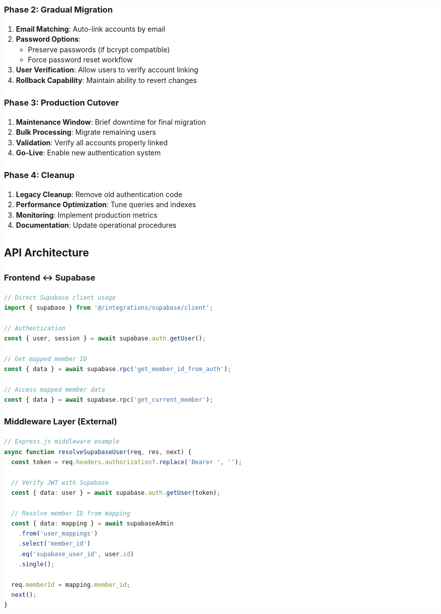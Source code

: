 ### Phase 2: Gradual Migration
1. **Email Matching**: Auto-link accounts by email
2. **Password Options**: 
   - Preserve passwords (if bcrypt compatible)
   - Force password reset workflow
3. **User Verification**: Allow users to verify account linking
4. **Rollback Capability**: Maintain ability to revert changes

### Phase 3: Production Cutover
1. **Maintenance Window**: Brief downtime for final migration
2. **Bulk Processing**: Migrate remaining users
3. **Validation**: Verify all accounts properly linked
4. **Go-Live**: Enable new authentication system

### Phase 4: Cleanup
1. **Legacy Cleanup**: Remove old authentication code
2. **Performance Optimization**: Tune queries and indexes
3. **Monitoring**: Implement production metrics
4. **Documentation**: Update operational procedures

## API Architecture

### Frontend ↔ Supabase
```typescript
// Direct Supabase client usage
import { supabase } from '@/integrations/supabase/client';

// Authentication
const { user, session } = await supabase.auth.getUser();

// Get mapped member ID
const { data } = await supabase.rpc('get_member_id_from_auth');

// Access mapped member data
const { data } = await supabase.rpc('get_current_member');
```

### Middleware Layer (External)
```typescript
// Express.js middleware example
async function resolveSupabaseUser(req, res, next) {
  const token = req.headers.authorization?.replace('Bearer ', '');
  
  // Verify JWT with Supabase
  const { data: user } = await supabase.auth.getUser(token);
  
  // Resolve member ID from mapping
  const { data: mapping } = await supabaseAdmin
    .from('user_mappings')
    .select('member_id')
    .eq('supabase_user_id', user.id)
    .single();
  
  req.memberId = mapping.member_id;
  next();
}
```
